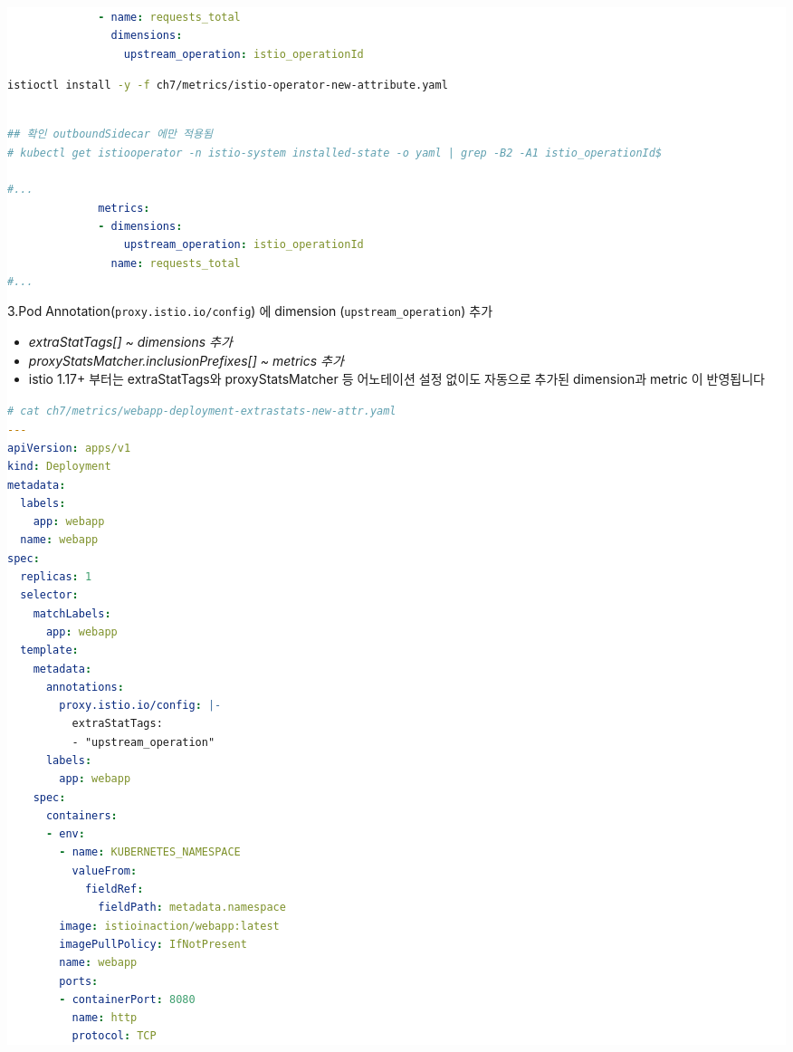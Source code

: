 ```yaml
              - name: requests_total
                dimensions:
                  upstream_operation: istio_operationId

```

```bash
istioctl install -y -f ch7/metrics/istio-operator-new-attribute.yaml
```

```yaml

## 확인 outboundSidecar 에만 적용됨
# kubectl get istiooperator -n istio-system installed-state -o yaml | grep -B2 -A1 istio_operationId$

#...
              metrics:
              - dimensions:
                  upstream_operation: istio_operationId
                name: requests_total
#...
```

3.Pod Annotation(`proxy.istio.io/config`) 에 dimension (`upstream_operation`) 추가  
- *extraStatTags[] ~ dimensions 추가*
- *proxyStatsMatcher.inclusionPrefixes[] ~ metrics 추가*
- istio 1.17+ 부터는 extraStatTags와 proxyStatsMatcher 등 어노테이션 설정 없이도 자동으로 추가된 dimension과 metric 이 반영됩니다 

```yaml
# cat ch7/metrics/webapp-deployment-extrastats-new-attr.yaml
---
apiVersion: apps/v1
kind: Deployment
metadata:
  labels:
    app: webapp
  name: webapp
spec:
  replicas: 1
  selector:
    matchLabels:
      app: webapp
  template:
    metadata:
      annotations:
        proxy.istio.io/config: |-
          extraStatTags:
          - "upstream_operation"
      labels:
        app: webapp
    spec:
      containers:
      - env:
        - name: KUBERNETES_NAMESPACE
          valueFrom:
            fieldRef:
              fieldPath: metadata.namespace
        image: istioinaction/webapp:latest
        imagePullPolicy: IfNotPresent
        name: webapp
        ports:
        - containerPort: 8080
          name: http
          protocol: TCP
```
